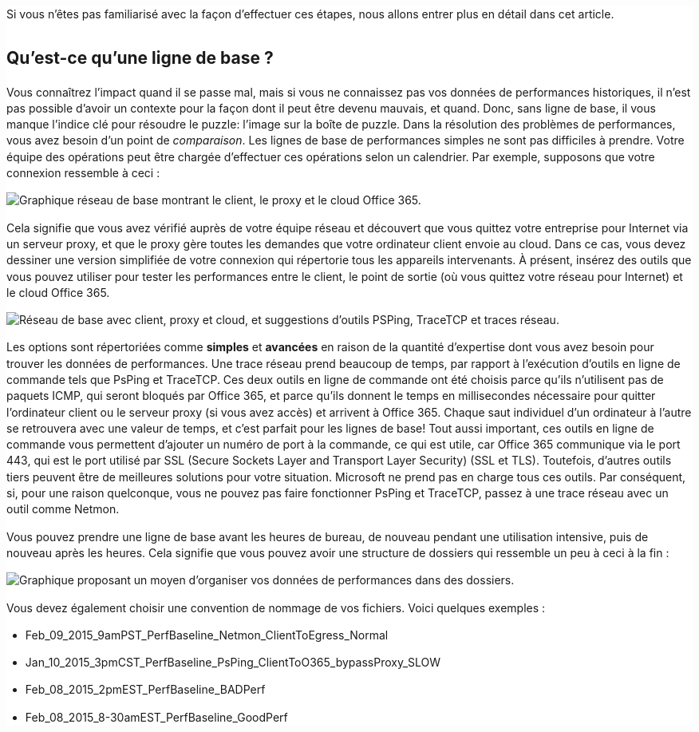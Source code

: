 Si vous n’êtes pas familiarisé avec la façon d’effectuer ces étapes, nous allons entrer plus en détail dans cet article. 
  
## <a name="what-is-a-baseline"></a>Qu’est-ce qu’une ligne de base ?

Vous connaîtrez l’impact quand il se passe mal, mais si vous ne connaissez pas vos données de performances historiques, il n’est pas possible d’avoir un contexte pour la façon dont il peut être devenu mauvais, et quand. Donc, sans ligne de base, il vous manque l’indice clé pour résoudre le puzzle: l’image sur la boîte de puzzle. Dans la résolution des problèmes de performances, vous avez besoin d’un point de  *comparaison*. Les lignes de base de performances simples ne sont pas difficiles à prendre. Votre équipe des opérations peut être chargée d’effectuer ces opérations selon un calendrier. Par exemple, supposons que votre connexion ressemble à ceci : 
  
![Graphique réseau de base montrant le client, le proxy et le cloud Office 365.](../media/c6ca7140-09f9-4c2d-a775-dbf2820eaa0c.PNG)
  
Cela signifie que vous avez vérifié auprès de votre équipe réseau et découvert que vous quittez votre entreprise pour Internet via un serveur proxy, et que le proxy gère toutes les demandes que votre ordinateur client envoie au cloud. Dans ce cas, vous devez dessiner une version simplifiée de votre connexion qui répertorie tous les appareils intervenants. À présent, insérez des outils que vous pouvez utiliser pour tester les performances entre le client, le point de sortie (où vous quittez votre réseau pour Internet) et le cloud Office 365.
  
![Réseau de base avec client, proxy et cloud, et suggestions d’outils PSPing, TraceTCP et traces réseau.](../media/627bfb77-abf7-4ef1-bbe8-7f8cbe48e1d2.png)
  
Les options sont répertoriées comme **simples** et **avancées** en raison de la quantité d’expertise dont vous avez besoin pour trouver les données de performances. Une trace réseau prend beaucoup de temps, par rapport à l’exécution d’outils en ligne de commande tels que PsPing et TraceTCP. Ces deux outils en ligne de commande ont été choisis parce qu’ils n’utilisent pas de paquets ICMP, qui seront bloqués par Office 365, et parce qu’ils donnent le temps en millisecondes nécessaire pour quitter l’ordinateur client ou le serveur proxy (si vous avez accès) et arrivent à Office 365. Chaque saut individuel d’un ordinateur à l’autre se retrouvera avec une valeur de temps, et c’est parfait pour les lignes de base! Tout aussi important, ces outils en ligne de commande vous permettent d’ajouter un numéro de port à la commande, ce qui est utile, car Office 365 communique via le port 443, qui est le port utilisé par SSL (Secure Sockets Layer and Transport Layer Security) (SSL et TLS). Toutefois, d’autres outils tiers peuvent être de meilleures solutions pour votre situation. Microsoft ne prend pas en charge tous ces outils. Par conséquent, si, pour une raison quelconque, vous ne pouvez pas faire fonctionner PsPing et TraceTCP, passez à une trace réseau avec un outil comme Netmon. 
  
Vous pouvez prendre une ligne de base avant les heures de bureau, de nouveau pendant une utilisation intensive, puis de nouveau après les heures. Cela signifie que vous pouvez avoir une structure de dossiers qui ressemble un peu à ceci à la fin :
  
![Graphique proposant un moyen d’organiser vos données de performances dans des dossiers.](../media/13e01ffa-f0f2-4d10-b89d-d5980ec89fae.png)
  
Vous devez également choisir une convention de nommage de vos fichiers. Voici quelques exemples :
  
- Feb_09_2015_9amPST_PerfBaseline_Netmon_ClientToEgress_Normal
    
- Jan_10_2015_3pmCST_PerfBaseline_PsPing_ClientToO365_bypassProxy_SLOW
    
- Feb_08_2015_2pmEST_PerfBaseline_BADPerf
    
- Feb_08_2015_8-30amEST_PerfBaseline_GoodPerf
    